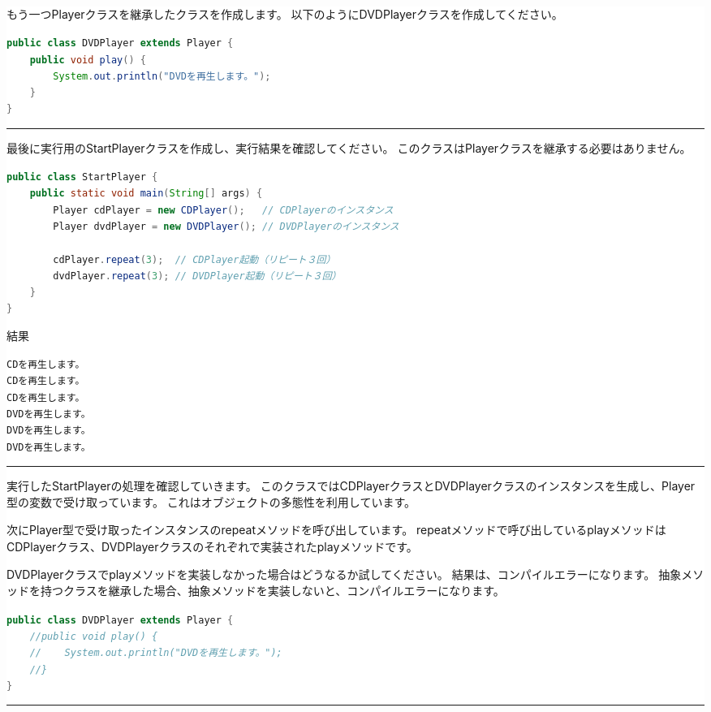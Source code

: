 もう一つPlayerクラスを継承したクラスを作成します。
以下のようにDVDPlayerクラスを作成してください。

```java
public class DVDPlayer extends Player {
    public void play() {
        System.out.println("DVDを再生します。");
    }
}
```

---

最後に実行用のStartPlayerクラスを作成し、実行結果を確認してください。
このクラスはPlayerクラスを継承する必要はありません。

```java
public class StartPlayer {
    public static void main(String[] args) {
        Player cdPlayer = new CDPlayer();   // CDPlayerのインスタンス
        Player dvdPlayer = new DVDPlayer(); // DVDPlayerのインスタンス

        cdPlayer.repeat(3);  // CDPlayer起動（リピート３回）
        dvdPlayer.repeat(3); // DVDPlayer起動（リピート３回）
    }
}
```

結果

```text
CDを再生します。
CDを再生します。
CDを再生します。
DVDを再生します。
DVDを再生します。
DVDを再生します。
```

---

実行したStartPlayerの処理を確認していきます。
このクラスではCDPlayerクラスとDVDPlayerクラスのインスタンスを生成し、Player型の変数で受け取っています。
これはオブジェクトの多態性を利用しています。

次にPlayer型で受け取ったインスタンスのrepeatメソッドを呼び出しています。
repeatメソッドで呼び出しているplayメソッドはCDPlayerクラス、DVDPlayerクラスのそれぞれで実装されたplayメソッドです。

DVDPlayerクラスでplayメソッドを実装しなかった場合はどうなるか試してください。
結果は、コンパイルエラーになります。
抽象メソッドを持つクラスを継承した場合、抽象メソッドを実装しないと、コンパイルエラーになります。

```java
public class DVDPlayer extends Player {
    //public void play() {
    //    System.out.println("DVDを再生します。");
    //}
}
```

---